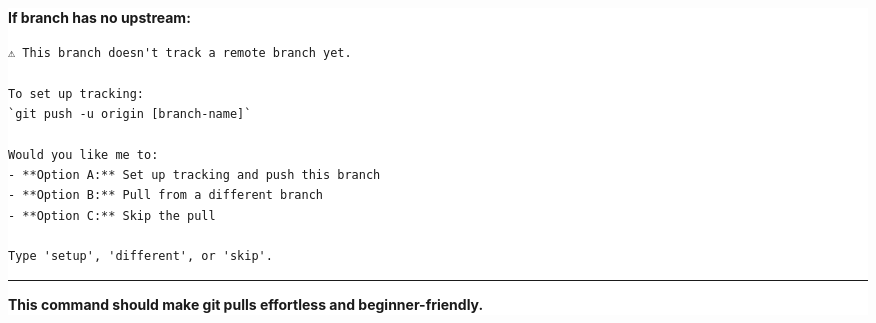 **If branch has no upstream:**

```
⚠️ This branch doesn't track a remote branch yet.

To set up tracking:
`git push -u origin [branch-name]`

Would you like me to:
- **Option A:** Set up tracking and push this branch
- **Option B:** Pull from a different branch
- **Option C:** Skip the pull

Type 'setup', 'different', or 'skip'.
```

---

**This command should make git pulls effortless and beginner-friendly.**
